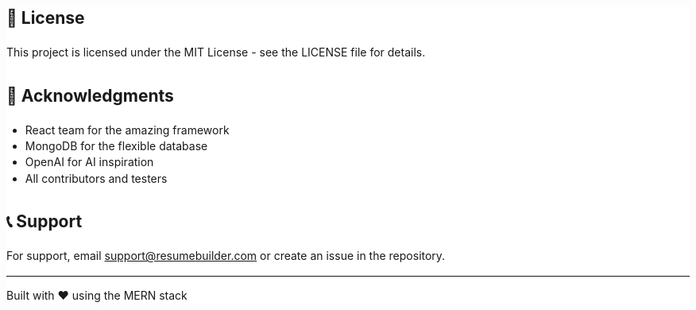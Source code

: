 ## 📝 License

This project is licensed under the MIT License - see the LICENSE file for details.

## 🙏 Acknowledgments

- React team for the amazing framework
- MongoDB for the flexible database
- OpenAI for AI inspiration
- All contributors and testers

## 📞 Support

For support, email support@resumebuilder.com or create an issue in the repository.

---

Built with ❤️ using the MERN stack